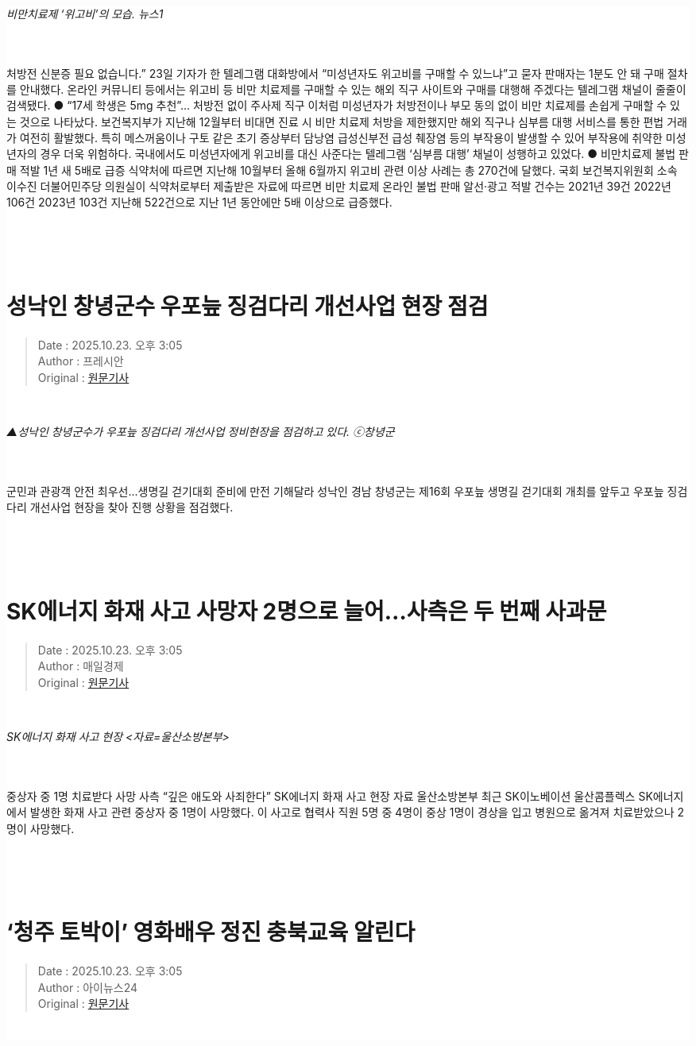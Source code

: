 <img alt="비만치료제 ‘위고비’의 모습. 뉴스1 " class="_LAZY_LOADING _LAZY_LOADING_INIT_HIDE" src="https://imgnews.pstatic.net/image/020/2025/10/23/0003669285_001_20251023150510625.png?type=w860" id="img1" style="display: none;"></img><em class="img_desc">비만치료제 ‘위고비’의 모습. 뉴스1 </em>  
<br/><br/>  
  
처방전 신분증 필요 없습니다.” 23일 기자가 한 텔레그램 대화방에서 “미성년자도 위고비를 구매할 수 있느냐”고 묻자 판매자는 1분도 안 돼 구매 절차를 안내했다.
온라인 커뮤니티 등에서는 위고비 등 비만 치료제를 구매할 수 있는 해외 직구 사이트와 구매를 대행해 주겠다는 텔레그램 채널이 줄줄이 검색됐다.
● “17세 학생은 5mg 추천”… 처방전 없이 주사제 직구 이처럼 미성년자가 처방전이나 부모 동의 없이 비만 치료제를 손쉽게 구매할 수 있는 것으로 나타났다.
보건복지부가 지난해 12월부터 비대면 진료 시 비만 치료제 처방을 제한했지만 해외 직구나 심부름 대행 서비스를 통한 편법 거래가 여전히 활발했다.
특히 메스꺼움이나 구토 같은 초기 증상부터 담낭염 급성신부전 급성 췌장염 등의 부작용이 발생할 수 있어 부작용에 취약한 미성년자의 경우 더욱 위험하다.
국내에서도 미성년자에게 위고비를 대신 사준다는 텔레그램 ‘심부름 대행’ 채널이 성행하고 있었다.
● 비만치료제 불법 판매 적발 1년 새 5배로 급증 식약처에 따르면 지난해 10월부터 올해 6월까지 위고비 관련 이상 사례는 총 270건에 달했다.
국회 보건복지위원회 소속 이수진 더불어민주당 의원실이 식약처로부터 제출받은 자료에 따르면 비만 치료제 온라인 불법 판매 알선·광고 적발 건수는 2021년 39건 2022년 106건 2023년 103건 지난해 522건으로 지난 1년 동안에만 5배 이상으로 급증했다.  
<br/><br/><br/>  

  
# 성낙인 창녕군수 우포늪 징검다리 개선사업 현장 점검  
  
> Date : 2025.10.23. 오후 3:05  
> Author : 프레시안  
> Original : [원문기사](https://n.news.naver.com/mnews/article/002/0002411204?sid=102)  
<br/>  
  
<img alt="▲성낙인 창녕군수가 우포늪 징검다리 개선사업 정비현장을 점검하고 있다. ⓒ창녕군" class="_LAZY_LOADING _LAZY_LOADING_INIT_HIDE" src="https://imgnews.pstatic.net/image/002/2025/10/23/0002411204_001_20251023150510585.jpg?type=w860" id="img1" style="display: none;"></img><em class="img_desc">▲성낙인 창녕군수가 우포늪 징검다리 개선사업 정비현장을 점검하고 있다. ⓒ창녕군</em>  
<br/><br/>  
  
군민과 관광객 안전 최우선...생명길 걷기대회 준비에 만전 기해달라 성낙인 경남 창녕군는 제16회 우포늪 생명길 걷기대회 개최를 앞두고 우포늪 징검다리 개선사업 현장을 찾아 진행 상황을 점검했다.  
<br/><br/><br/>  

  
# SK에너지 화재 사고 사망자 2명으로 늘어…사측은 두 번째 사과문  
  
> Date : 2025.10.23. 오후 3:05  
> Author : 매일경제  
> Original : [원문기사](https://n.news.naver.com/mnews/article/009/0005577800?sid=102)  
<br/>  
  
<img alt=" SK에너지 화재 사고 현장 &amp;lt;자료=울산소방본부&amp;gt;" class="_LAZY_LOADING _LAZY_LOADING_INIT_HIDE" src="https://imgnews.pstatic.net/image/009/2025/10/23/0005577800_001_20251023150508489.jpg?type=w860" id="img1" style="display: none;"></img><em class="img_desc"> SK에너지 화재 사고 현장 &lt;자료=울산소방본부&gt;</em>  
<br/><br/>  
  
중상자 중 1명 치료받다 사망 사측 “깊은 애도와 사죄한다” SK에너지 화재 사고 현장 자료 울산소방본부 최근 SK이노베이션 울산콤플렉스 SK에너지에서 발생한 화재 사고 관련 중상자 중 1명이 사망했다.
이 사고로 협력사 직원 5명 중 4명이 중상 1명이 경상을 입고 병원으로 옮겨져 치료받았으나 2명이 사망했다.  
<br/><br/><br/>  

  
# ‘청주 토박이’ 영화배우 정진 충북교육 알린다  
  
> Date : 2025.10.23. 오후 3:05  
> Author : 아이뉴스24  
> Original : [원문기사](https://n.news.naver.com/mnews/article/031/0000974493?sid=102)  
<br/>  
  